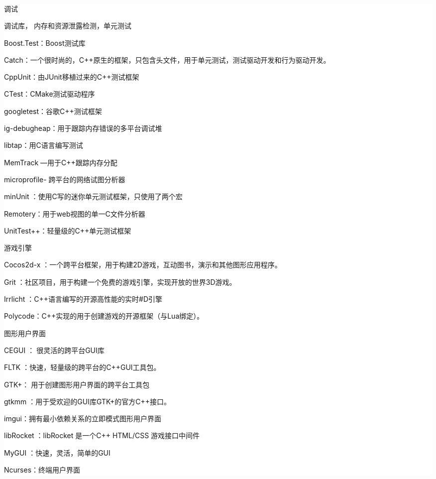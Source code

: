 

调试

调试库， 内存和资源泄露检测，单元测试



Boost.Test：Boost测试库

Catch：一个很时尚的，C++原生的框架，只包含头文件，用于单元测试，测试驱动开发和行为驱动开发。

CppUnit：由JUnit移植过来的C++测试框架

CTest：CMake测试驱动程序

googletest：谷歌C++测试框架

ig-debugheap：用于跟踪内存错误的多平台调试堆

libtap：用C语言编写测试

MemTrack —用于C++跟踪内存分配

microprofile- 跨平台的网络试图分析器

minUnit ：使用C写的迷你单元测试框架，只使用了两个宏

Remotery：用于web视图的单一C文件分析器

UnitTest++：轻量级的C++单元测试框架


 


游戏引擎


Cocos2d-x ：一个跨平台框架，用于构建2D游戏，互动图书，演示和其他图形应用程序。

Grit ：社区项目，用于构建一个免费的游戏引擎，实现开放的世界3D游戏。

Irrlicht ：C++语言编写的开源高性能的实时#D引擎

Polycode：C++实现的用于创建游戏的开源框架（与Lua绑定）。


 


图形用户界面


CEGUI ： 很灵活的跨平台GUI库

FLTK ：快速，轻量级的跨平台的C++GUI工具包。

GTK+： 用于创建图形用户界面的跨平台工具包

gtkmm ：用于受欢迎的GUI库GTK+的官方C++接口。

imgui：拥有最小依赖关系的立即模式图形用户界面

libRocket ：libRocket 是一个C++ HTML/CSS 游戏接口中间件

MyGUI ：快速，灵活，简单的GUI

Ncurses：终端用户界面
